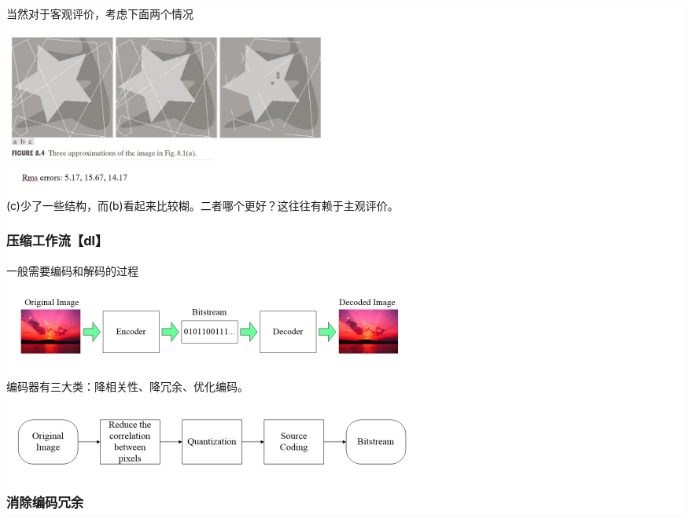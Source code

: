 
当然对于客观评价，考虑下面两个情况

<img src="DIP.assets/image-20211202172614366.png" alt="image-20211202172614366" style="zoom:40%;" />

(c)少了一些结构，而(b)看起来比较糊。二者哪个更好？这往往有赖于主观评价。

### 压缩工作流【dl】

一般需要编码和解码的过程

<img src="DIP.assets/image-20211202172801167.png" alt="image-20211202172801167" style="zoom:50%;" />

编码器有三大类：降相关性、降冗余、优化编码。

<img src="DIP.assets/image-20211202172845332.png" alt="image-20211202172845332" style="zoom:50%;" />

### 消除编码冗余

